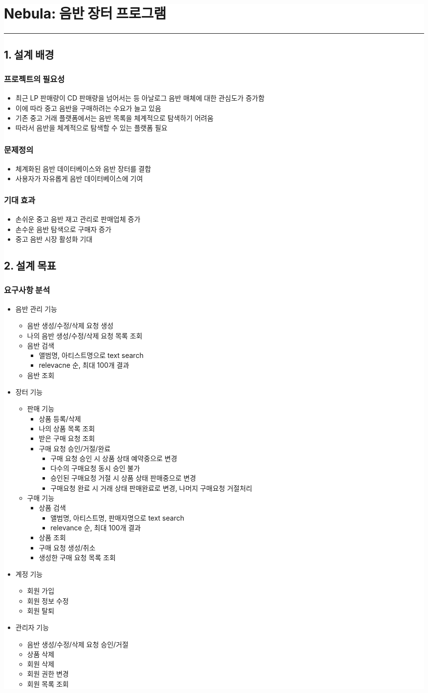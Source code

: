 # Nebula: 음반 장터 프로그램

---

## 1. 설계 배경
### 프로젝트의 필요성
- 최근 LP 판매량이 CD 판매량을 넘어서는 등 아날로그 음반 매체에 대한 관심도가 증가함
- 이에 따라 중고 음반을 구매하려는 수요가 늘고 있음
- 기존 중고 거래 플랫폼에서는 음반 목록을 체계적으로 탐색하기 어려움
- 따라서 음반을 체계적으로 탐색할 수 있는 플랫폼 필요
### 문제정의
- 체계화된 음반 데이터베이스와 음반 장터를 결합
- 사용자가 자유롭게 음반 데이터베이스에 기여
### 기대 효과
- 손쉬운 중고 음반 재고 관리로 판매업체 증가
- 손수운 음반 탐색으로 구매자 증가
- 중고 음반 시장 활성화 기대

## 2. 설계 목표
### 요구사항 분석
- 음반 관리 기능
    - 음반 생성/수정/삭제 요청 생성
    - 나의 음반 생성/수정/삭제 요청 목록 조회
    - 음반 검색
        - 앨범명, 아티스트명으로 text search
        - relevacne 순, 최대 100개 결과
    - 음반 조회
- 장터 기능
    - 판매 기능
        - 상품 등록/삭제
        - 나의 상품 목록 조회
        - 받은 구매 요청 조회
        - 구매 요청 승인/거절/완료
            - 구매 요청 승인 시 상품 상태 예약중으로 변경
            - 다수의 구매요청 동시 승인 불가
            - 승인된 구매요청 거절 시 상품 상태 판매중으로 변경
            - 구매요청 완료 시 거래 상태 판매완료로 변경, 나머지 구매요청 거절처리
    - 구매 기능
        - 상품 검색
            - 앨범명, 아티스트명, 판매자명으로 text search
            - relevance 순, 최대 100개 결과
        - 상품 조회
        - 구매 요청 생성/취소
        - 생성한 구매 요청 목록 조회

- 계정 기능
    - 회원 가입
    - 회원 정보 수정
    - 회원 탈퇴
- 관리자 기능
    - 음반 생성/수정/삭제 요청 승인/거절
    - 상품 삭제
    - 회원 삭제
    - 회원 권한 변경
    - 회원 목록 조회
